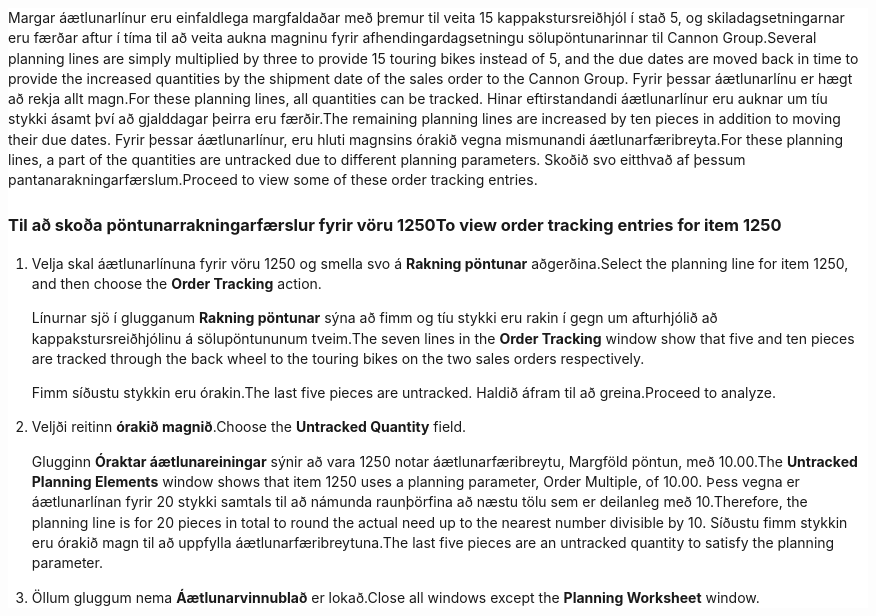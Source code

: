  <span data-ttu-id="95525-334">Margar áætlunarlínur eru einfaldlega margfaldaðar með þremur til veita 15 kappakstursreiðhjól í stað 5, og skiladagsetningarnar eru færðar aftur í tíma til að veita aukna magninu fyrir afhendingardagsetningu sölupöntunarinnar til Cannon Group.</span><span class="sxs-lookup"><span data-stu-id="95525-334">Several planning lines are simply multiplied by three to provide 15 touring bikes instead of 5, and the due dates are moved back in time to provide the increased quantities by the shipment date of the sales order to the Cannon Group.</span></span> <span data-ttu-id="95525-335">Fyrir þessar áætlunarlínu er hægt að rekja allt magn.</span><span class="sxs-lookup"><span data-stu-id="95525-335">For these planning lines, all quantities can be tracked.</span></span> <span data-ttu-id="95525-336">Hinar eftirstandandi áætlunarlínur eru auknar um tíu stykki ásamt því að gjalddagar þeirra eru færðir.</span><span class="sxs-lookup"><span data-stu-id="95525-336">The remaining planning lines are increased by ten pieces in addition to moving their due dates.</span></span> <span data-ttu-id="95525-337">Fyrir þessar áætlunarlínur, eru hluti magnsins órakið vegna mismunandi áætlunarfæribreyta.</span><span class="sxs-lookup"><span data-stu-id="95525-337">For these planning lines, a part of the quantities are untracked due to different planning parameters.</span></span> <span data-ttu-id="95525-338">Skoðið svo eitthvað af þessum pantanarakningarfærslum.</span><span class="sxs-lookup"><span data-stu-id="95525-338">Proceed to view some of these order tracking entries.</span></span>  

### <a name="to-view-order-tracking-entries-for-item-1250"></a><span data-ttu-id="95525-339">Til að skoða pöntunarrakningarfærslur fyrir vöru 1250</span><span class="sxs-lookup"><span data-stu-id="95525-339">To view order tracking entries for item 1250</span></span>  

1.  <span data-ttu-id="95525-340">Velja skal áætlunarlínuna fyrir vöru 1250 og smella svo á **Rakning pöntunar** aðgerðina.</span><span class="sxs-lookup"><span data-stu-id="95525-340">Select the planning line for item 1250, and then choose the **Order Tracking** action.</span></span>  

     <span data-ttu-id="95525-341">Línurnar sjö í glugganum **Rakning pöntunar** sýna að fimm og tíu stykki eru rakin í gegn um afturhjólið að kappakstursreiðhjólinu á sölupöntununum tveim.</span><span class="sxs-lookup"><span data-stu-id="95525-341">The seven lines in the **Order Tracking** window show that five and ten pieces are tracked through the back wheel to the touring bikes on the two sales orders respectively.</span></span>  

     <span data-ttu-id="95525-342">Fimm síðustu stykkin eru órakin.</span><span class="sxs-lookup"><span data-stu-id="95525-342">The last five pieces are untracked.</span></span> <span data-ttu-id="95525-343">Haldið áfram til að greina.</span><span class="sxs-lookup"><span data-stu-id="95525-343">Proceed to analyze.</span></span>  

2.  <span data-ttu-id="95525-344">Veljði reitinn **órakið magnið**.</span><span class="sxs-lookup"><span data-stu-id="95525-344">Choose the **Untracked Quantity** field.</span></span>  

     <span data-ttu-id="95525-345">Glugginn **Óraktar áætlunareiningar** sýnir að vara 1250 notar áætlunarfæribreytu, Margföld pöntun, með 10.00.</span><span class="sxs-lookup"><span data-stu-id="95525-345">The **Untracked Planning Elements** window shows that item 1250 uses a planning parameter, Order Multiple, of 10.00.</span></span> <span data-ttu-id="95525-346">Þess vegna er áætlunarlínan fyrir 20 stykki samtals til að námunda raunþörfina að næstu tölu sem er deilanleg með 10.</span><span class="sxs-lookup"><span data-stu-id="95525-346">Therefore, the planning line is for 20 pieces in total to round the actual need up to the nearest number divisible by 10.</span></span> <span data-ttu-id="95525-347">Síðustu fimm stykkin eru órakið magn til að uppfylla áætlunarfæribreytuna.</span><span class="sxs-lookup"><span data-stu-id="95525-347">The last five pieces are an untracked quantity to satisfy the planning parameter.</span></span>  

3.  <span data-ttu-id="95525-348">Öllum gluggum nema **Áætlunarvinnublað** er lokað.</span><span class="sxs-lookup"><span data-stu-id="95525-348">Close all windows except the **Planning Worksheet** window.</span></span>  
